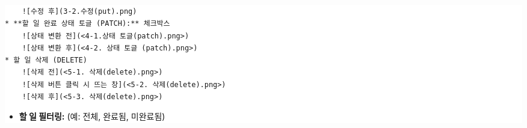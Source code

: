         ![수정 후](3-2.수정(put).png)
    * **할 일 완료 상태 토글 (PATCH):** 체크박스
        ![상태 변환 전](<4-1.상태 토글(patch).png>)
        ![상태 변환 후](<4-2. 상태 토글 (patch).png>)
    * 할 일 삭제 (DELETE)
        ![삭제 전](<5-1. 삭제(delete).png>)
        ![삭제 버튼 클릭 시 뜨는 창](<5-2. 삭제(delete).png>)
        ![삭제 후](<5-3. 삭제(delete).png>)
* **할 일 필터링:** (예: 전체, 완료됨, 미완료됨)